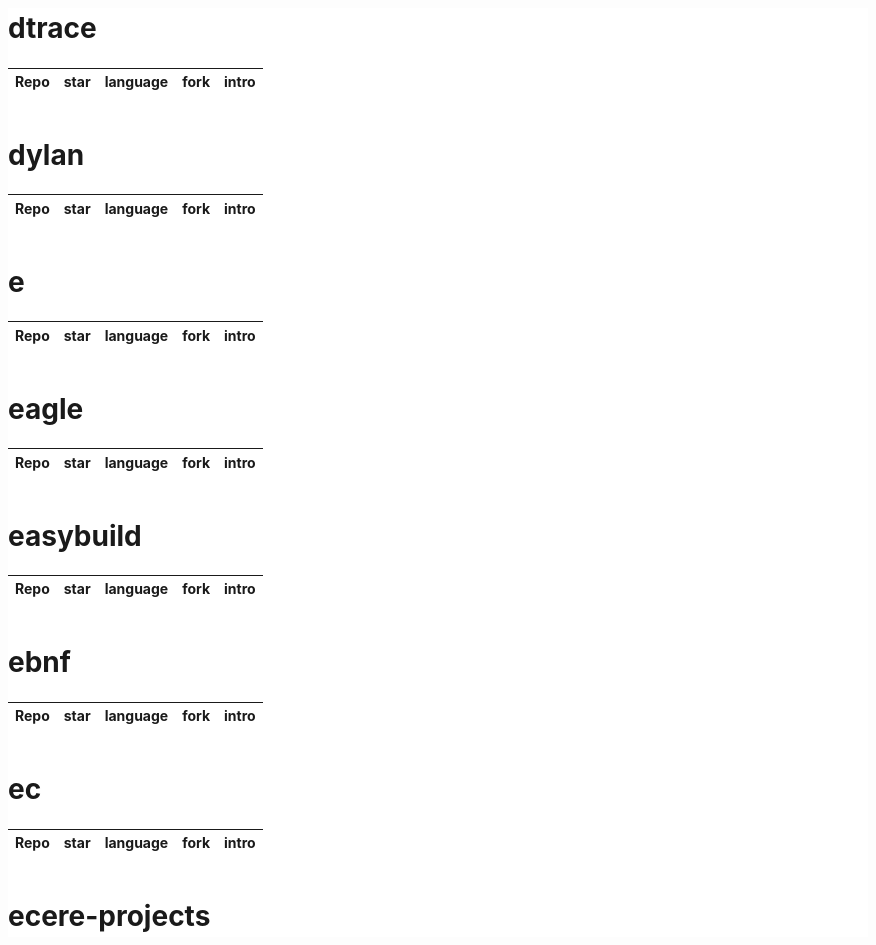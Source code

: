 

# dtrace

Repo|star|language|fork|intro
-|-|-|-|-



# dylan

Repo|star|language|fork|intro
-|-|-|-|-



# e

Repo|star|language|fork|intro
-|-|-|-|-



# eagle

Repo|star|language|fork|intro
-|-|-|-|-



# easybuild

Repo|star|language|fork|intro
-|-|-|-|-



# ebnf

Repo|star|language|fork|intro
-|-|-|-|-



# ec

Repo|star|language|fork|intro
-|-|-|-|-



# ecere-projects
